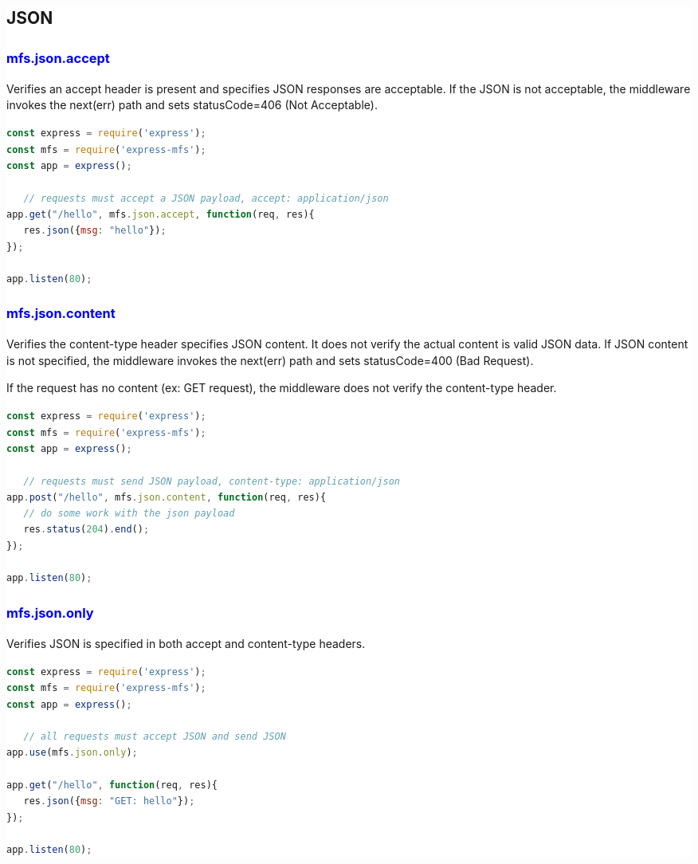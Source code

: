
## JSON

### **<span style="color:blue">mfs.json.accept</span>** 
Verifies an accept header is present and specifies JSON responses are acceptable.  If the JSON is not acceptable, the middleware invokes the next(err) path and sets statusCode=406 (Not Acceptable).  

```javascript
const express = require('express');
const mfs = require('express-mfs');
const app = express();

   // requests must accept a JSON payload, accept: application/json
app.get("/hello", mfs.json.accept, function(req, res){
   res.json({msg: "hello"});
});

app.listen(80);
```


### **<span style="color:blue">mfs.json.content</span>**  
Verifies the content-type header specifies JSON content. It does not verify the actual content is valid JSON data.   If JSON content is not specified, the middleware invokes the next(err) path and sets statusCode=400 (Bad Request).

If the request has no content (ex: GET request), the middleware does not verify
the content-type header.

```javascript
const express = require('express');
const mfs = require('express-mfs');
const app = express();

   // requests must send JSON payload, content-type: application/json
app.post("/hello", mfs.json.content, function(req, res){
   // do some work with the json payload
   res.status(204).end();
});

app.listen(80);
```


### **<span style="color:blue">mfs.json.only</span>**  
Verifies JSON is specified in both accept and content-type headers.

```javascript
const express = require('express');
const mfs = require('express-mfs');
const app = express();

   // all requests must accept JSON and send JSON
app.use(mfs.json.only);

app.get("/hello", function(req, res){
   res.json({msg: "GET: hello"});
});

app.listen(80);
```
